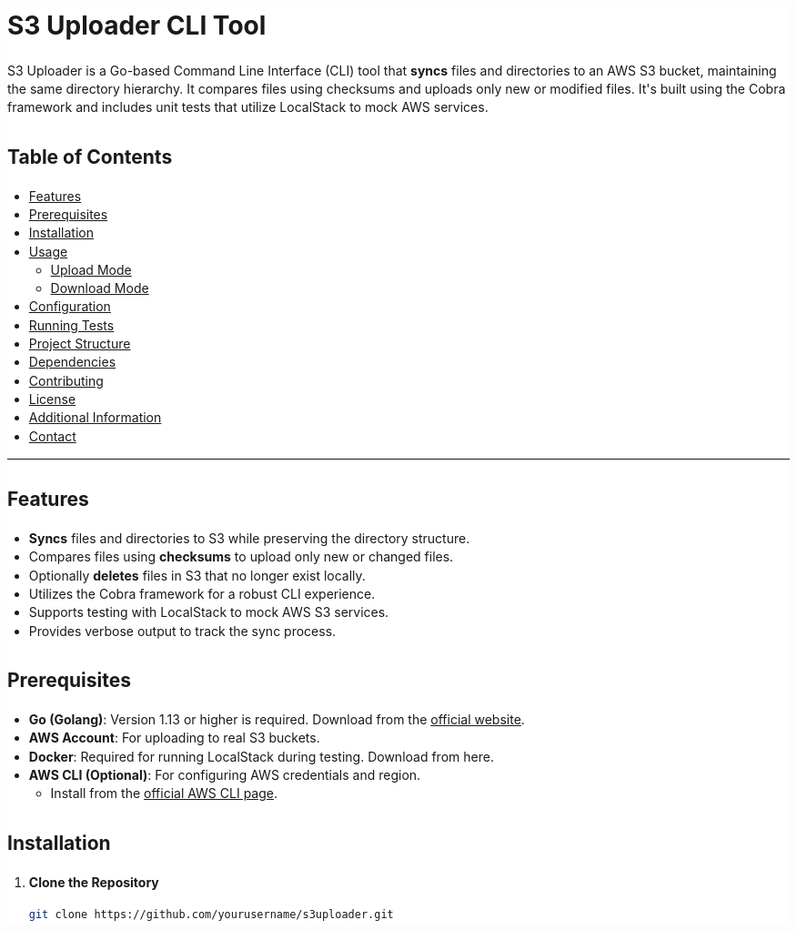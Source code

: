 S3 Uploader CLI Tool
====================

S3 Uploader is a Go-based Command Line Interface (CLI) tool that **syncs** files and directories to an AWS S3 bucket, maintaining the same directory hierarchy. It compares files using checksums and uploads only new or modified files. It's built using the Cobra framework and includes unit tests that utilize LocalStack to mock AWS services.

Table of Contents
-----------------

-   [Features](#features)
-   [Prerequisites](#prerequisites)
-   [Installation](#installation)
-   [Usage](#usage)
    -   [Upload Mode](#upload-mode)
    -   [Download Mode](#download-mode)
-   [Configuration](#configuration)
-   [Running Tests](#running-tests)
-   [Project Structure](#project-structure)
-   [Dependencies](#dependencies)
-   [Contributing](#contributing)
-   [License](#license)
-   [Additional Information](#additional-information)
-   [Contact](#contact)

* * * * *

Features
--------

-   **Syncs** files and directories to S3 while preserving the directory structure.
-   Compares files using **checksums** to upload only new or changed files.
-   Optionally **deletes** files in S3 that no longer exist locally.
-   Utilizes the Cobra framework for a robust CLI experience.
-   Supports testing with LocalStack to mock AWS S3 services.
-   Provides verbose output to track the sync process.

Prerequisites
-------------

-   **Go (Golang)**: Version 1.13 or higher is required. Download from the [official website](https://golang.org/dl/).
-   **AWS Account**: For uploading to real S3 buckets.
-   **Docker**: Required for running LocalStack during testing. Download from here.
-   **AWS CLI (Optional)**: For configuring AWS credentials and region.
    -   Install from the [official AWS CLI page](https://aws.amazon.com/cli/).

Installation
------------

1.  **Clone the Repository**

    ```bash
    git clone https://github.com/yourusername/s3uploader.git
